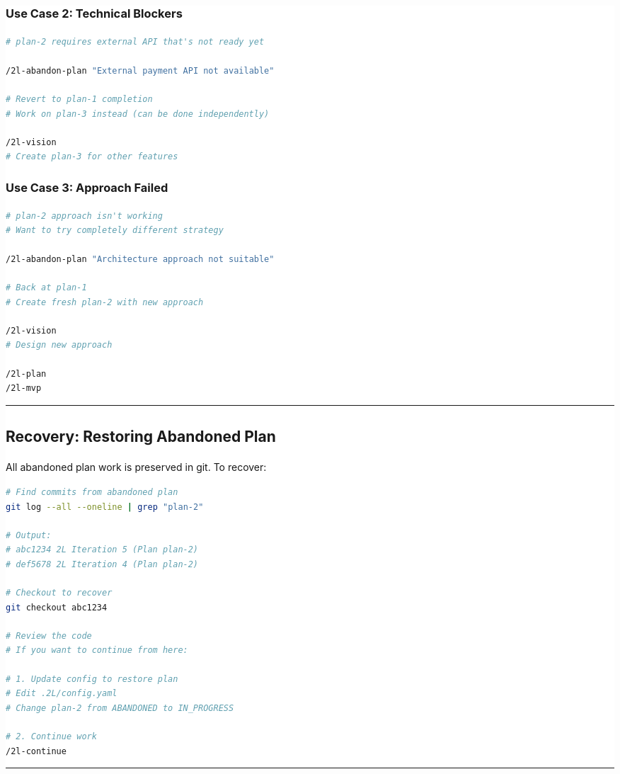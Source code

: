 ### Use Case 2: Technical Blockers
```bash
# plan-2 requires external API that's not ready yet

/2l-abandon-plan "External payment API not available"

# Revert to plan-1 completion
# Work on plan-3 instead (can be done independently)

/2l-vision
# Create plan-3 for other features
```

### Use Case 3: Approach Failed
```bash
# plan-2 approach isn't working
# Want to try completely different strategy

/2l-abandon-plan "Architecture approach not suitable"

# Back at plan-1
# Create fresh plan-2 with new approach

/2l-vision
# Design new approach

/2l-plan
/2l-mvp
```

---

## Recovery: Restoring Abandoned Plan

All abandoned plan work is preserved in git. To recover:

```bash
# Find commits from abandoned plan
git log --all --oneline | grep "plan-2"

# Output:
# abc1234 2L Iteration 5 (Plan plan-2)
# def5678 2L Iteration 4 (Plan plan-2)

# Checkout to recover
git checkout abc1234

# Review the code
# If you want to continue from here:

# 1. Update config to restore plan
# Edit .2L/config.yaml
# Change plan-2 from ABANDONED to IN_PROGRESS

# 2. Continue work
/2l-continue
```

---